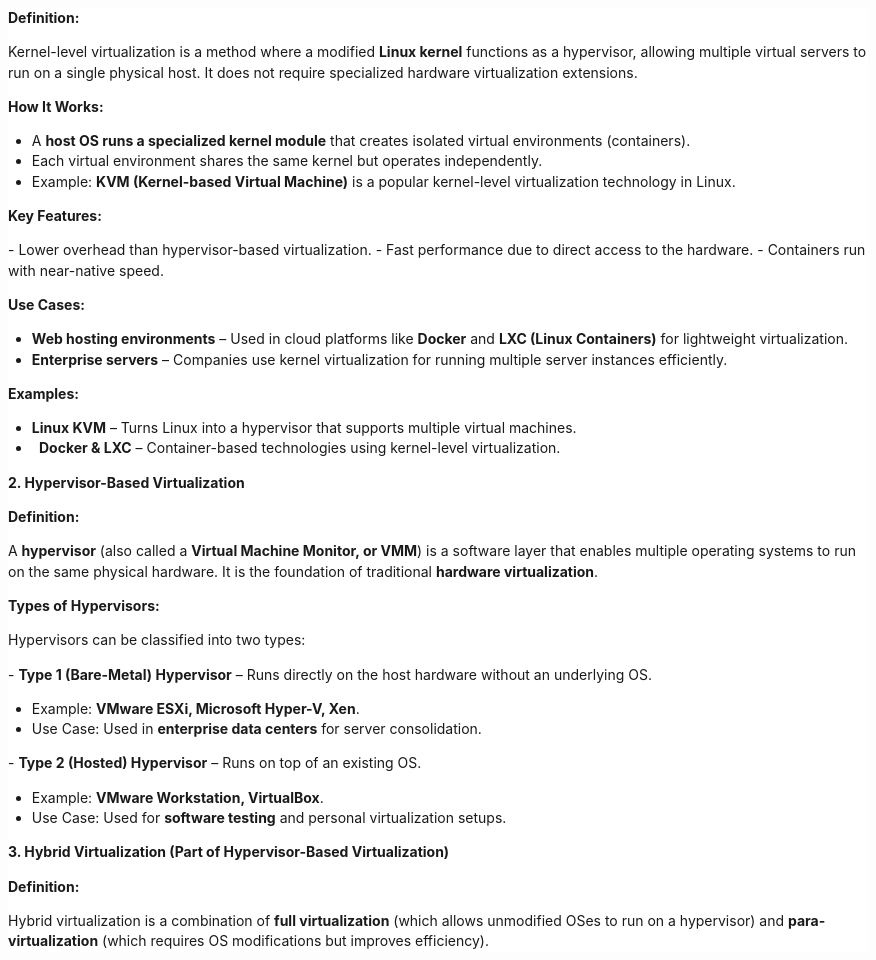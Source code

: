 **Definition:**

Kernel-level virtualization is a method where a modified **Linux kernel** functions as a hypervisor, allowing multiple virtual servers to run on a single physical host. It does not require specialized hardware virtualization extensions.

**How It Works:**

- A **host OS runs a specialized kernel module** that creates isolated virtual environments (containers).
- Each virtual environment shares the same kernel but operates independently.
- Example: **KVM (Kernel-based Virtual Machine)** is a popular kernel-level virtualization technology in Linux.

**Key Features:**

\- Lower overhead than hypervisor-based virtualization.
\- Fast performance due to direct access to the hardware.
\- Containers run with near-native speed.

**Use Cases:**

- **Web hosting environments** – Used in cloud platforms like **Docker** and **LXC (Linux Containers)** for lightweight virtualization.
- **Enterprise servers** – Companies use kernel virtualization for running multiple server instances efficiently.

**Examples:**

- **Linux KVM** – Turns Linux into a hypervisor that supports multiple virtual machines.
- ` `**Docker & LXC** – Container-based technologies using kernel-level virtualization.

**2. Hypervisor-Based Virtualization**

**Definition:**

A **hypervisor** (also called a **Virtual Machine Monitor, or VMM**) is a software layer that enables multiple operating systems to run on the same physical hardware. It is the foundation of traditional **hardware virtualization**.

**Types of Hypervisors:**

Hypervisors can be classified into two types:

\- **Type 1 (Bare-Metal) Hypervisor** – Runs directly on the host hardware without an underlying OS.

- Example: **VMware ESXi, Microsoft Hyper-V, Xen**.
- Use Case: Used in **enterprise data centers** for server consolidation.

\- **Type 2 (Hosted) Hypervisor** – Runs on top of an existing OS.

- Example: **VMware Workstation, VirtualBox**.
- Use Case: Used for **software testing** and personal virtualization setups.

**3. Hybrid Virtualization (Part of Hypervisor-Based Virtualization)**

**Definition:**

Hybrid virtualization is a combination of **full virtualization** (which allows unmodified OSes to run on a hypervisor) and **para-virtualization** (which requires OS modifications but improves efficiency).
